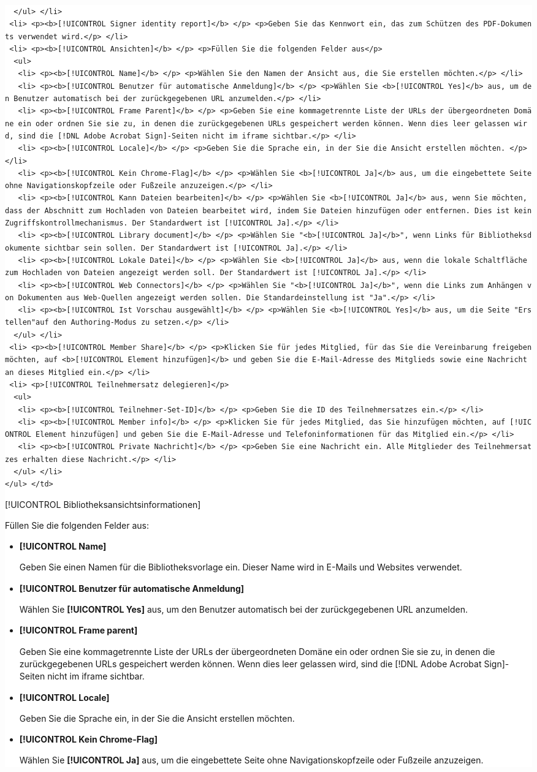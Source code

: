       </ul> </li> 
     <li> <p><b>[!UICONTROL Signer identity report]</b> </p> <p>Geben Sie das Kennwort ein, das zum Schützen des PDF-Dokuments verwendet wird.</p> </li> 
     <li> <p><b>[!UICONTROL Ansichten]</b> </p> <p>Füllen Sie die folgenden Felder aus</p> 
      <ul> 
       <li> <p><b>[!UICONTROL Name]</b> </p> <p>Wählen Sie den Namen der Ansicht aus, die Sie erstellen möchten.</p> </li> 
       <li> <p><b>[!UICONTROL Benutzer für automatische Anmeldung]</b> </p> <p>Wählen Sie <b>[!UICONTROL Yes]</b> aus, um den Benutzer automatisch bei der zurückgegebenen URL anzumelden.</p> </li> 
       <li> <p><b>[!UICONTROL Frame Parent]</b> </p> <p>Geben Sie eine kommagetrennte Liste der URLs der übergeordneten Domäne ein oder ordnen Sie sie zu, in denen die zurückgegebenen URLs gespeichert werden können. Wenn dies leer gelassen wird, sind die [!DNL Adobe Acrobat Sign]-Seiten nicht im iframe sichtbar.</p> </li> 
       <li> <p><b>[!UICONTROL Locale]</b> </p> <p>Geben Sie die Sprache ein, in der Sie die Ansicht erstellen möchten. </p> </li> 
       <li> <p><b>[!UICONTROL Kein Chrome-Flag]</b> </p> <p>Wählen Sie <b>[!UICONTROL Ja]</b> aus, um die eingebettete Seite ohne Navigationskopfzeile oder Fußzeile anzuzeigen.</p> </li> 
       <li> <p><b>[!UICONTROL Kann Dateien bearbeiten]</b> </p> <p>Wählen Sie <b>[!UICONTROL Ja]</b> aus, wenn Sie möchten, dass der Abschnitt zum Hochladen von Dateien bearbeitet wird, indem Sie Dateien hinzufügen oder entfernen. Dies ist kein Zugriffskontrollmechanismus. Der Standardwert ist [!UICONTROL Ja].</p> </li> 
       <li> <p><b>[!UICONTROL Library document]</b> </p> <p>Wählen Sie "<b>[!UICONTROL Ja]</b>", wenn Links für Bibliotheksdokumente sichtbar sein sollen. Der Standardwert ist [!UICONTROL Ja].</p> </li> 
       <li> <p><b>[!UICONTROL Lokale Datei]</b> </p> <p>Wählen Sie <b>[!UICONTROL Ja]</b> aus, wenn die lokale Schaltfläche zum Hochladen von Dateien angezeigt werden soll. Der Standardwert ist [!UICONTROL Ja].</p> </li> 
       <li> <p><b>[!UICONTROL Web Connectors]</b> </p> <p>Wählen Sie "<b>[!UICONTROL Ja]</b>", wenn die Links zum Anhängen von Dokumenten aus Web-Quellen angezeigt werden sollen. Die Standardeinstellung ist "Ja".</p> </li> 
       <li> <p><b>[!UICONTROL Ist Vorschau ausgewählt]</b> </p> <p>Wählen Sie <b>[!UICONTROL Yes]</b> aus, um die Seite "Erstellen"auf den Authoring-Modus zu setzen.</p> </li> 
      </ul> </li> 
     <li> <p><b>[!UICONTROL Member Share]</b> </p> <p>Klicken Sie für jedes Mitglied, für das Sie die Vereinbarung freigeben möchten, auf <b>[!UICONTROL Element hinzufügen]</b> und geben Sie die E-Mail-Adresse des Mitglieds sowie eine Nachricht an dieses Mitglied ein.</p> </li> 
     <li> <p>[!UICONTROL Teilnehmersatz delegieren]</p> 
      <ul> 
       <li> <p><b>[!UICONTROL Teilnehmer-Set-ID]</b> </p> <p>Geben Sie die ID des Teilnehmersatzes ein.</p> </li> 
       <li> <p><b>[!UICONTROL Member info]</b> </p> <p>Klicken Sie für jedes Mitglied, das Sie hinzufügen möchten, auf [!UICONTROL Element hinzufügen] und geben Sie die E-Mail-Adresse und Telefoninformationen für das Mitglied ein.</p> </li> 
       <li> <p><b>[!UICONTROL Private Nachricht]</b> </p> <p>Geben Sie eine Nachricht ein. Alle Mitglieder des Teilnehmersatzes erhalten diese Nachricht.</p> </li> 
      </ul> </li> 
    </ul> </td> 
  </tr> 
  <tr> 
   <td role="rowheader">[!UICONTROL Bibliotheksansichtsinformationen]</td> 
   <td> <p>Füllen Sie die folgenden Felder aus:</p> 
    <ul> 
     <li> <p><b>[!UICONTROL Name]</b> </p> <p>Geben Sie einen Namen für die Bibliotheksvorlage ein. Dieser Name wird in E-Mails und Websites verwendet.</p> </li> 
     <li> <p><b>[!UICONTROL Benutzer für automatische Anmeldung]</b> </p> <p>Wählen Sie <b>[!UICONTROL Yes]</b> aus, um den Benutzer automatisch bei der zurückgegebenen URL anzumelden.</p> </li> 
     <li> <p><b>[!UICONTROL Frame parent]</b> </p> <p>Geben Sie eine kommagetrennte Liste der URLs der übergeordneten Domäne ein oder ordnen Sie sie zu, in denen die zurückgegebenen URLs gespeichert werden können. Wenn dies leer gelassen wird, sind die [!DNL Adobe Acrobat Sign]-Seiten nicht im iframe sichtbar.</p> </li> 
     <li> <p><b>[!UICONTROL Locale]</b> </p> <p>Geben Sie die Sprache ein, in der Sie die Ansicht erstellen möchten. </p> </li> 
     <li> <p><b>[!UICONTROL Kein Chrome-Flag]</b> </p> <p>Wählen Sie <b>[!UICONTROL Ja]</b> aus, um die eingebettete Seite ohne Navigationskopfzeile oder Fußzeile anzuzeigen.</p> </li> 